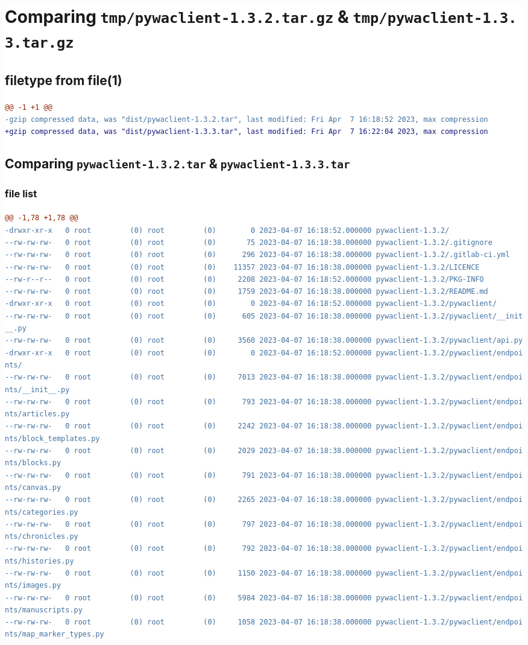 # Comparing `tmp/pywaclient-1.3.2.tar.gz` & `tmp/pywaclient-1.3.3.tar.gz`

## filetype from file(1)

```diff
@@ -1 +1 @@
-gzip compressed data, was "dist/pywaclient-1.3.2.tar", last modified: Fri Apr  7 16:18:52 2023, max compression
+gzip compressed data, was "dist/pywaclient-1.3.3.tar", last modified: Fri Apr  7 16:22:04 2023, max compression
```

## Comparing `pywaclient-1.3.2.tar` & `pywaclient-1.3.3.tar`

### file list

```diff
@@ -1,78 +1,78 @@
-drwxr-xr-x   0 root         (0) root         (0)        0 2023-04-07 16:18:52.000000 pywaclient-1.3.2/
--rw-rw-rw-   0 root         (0) root         (0)       75 2023-04-07 16:18:38.000000 pywaclient-1.3.2/.gitignore
--rw-rw-rw-   0 root         (0) root         (0)      296 2023-04-07 16:18:38.000000 pywaclient-1.3.2/.gitlab-ci.yml
--rw-rw-rw-   0 root         (0) root         (0)    11357 2023-04-07 16:18:38.000000 pywaclient-1.3.2/LICENCE
--rw-r--r--   0 root         (0) root         (0)     2208 2023-04-07 16:18:52.000000 pywaclient-1.3.2/PKG-INFO
--rw-rw-rw-   0 root         (0) root         (0)     1759 2023-04-07 16:18:38.000000 pywaclient-1.3.2/README.md
-drwxr-xr-x   0 root         (0) root         (0)        0 2023-04-07 16:18:52.000000 pywaclient-1.3.2/pywaclient/
--rw-rw-rw-   0 root         (0) root         (0)      605 2023-04-07 16:18:38.000000 pywaclient-1.3.2/pywaclient/__init__.py
--rw-rw-rw-   0 root         (0) root         (0)     3560 2023-04-07 16:18:38.000000 pywaclient-1.3.2/pywaclient/api.py
-drwxr-xr-x   0 root         (0) root         (0)        0 2023-04-07 16:18:52.000000 pywaclient-1.3.2/pywaclient/endpoints/
--rw-rw-rw-   0 root         (0) root         (0)     7013 2023-04-07 16:18:38.000000 pywaclient-1.3.2/pywaclient/endpoints/__init__.py
--rw-rw-rw-   0 root         (0) root         (0)      793 2023-04-07 16:18:38.000000 pywaclient-1.3.2/pywaclient/endpoints/articles.py
--rw-rw-rw-   0 root         (0) root         (0)     2242 2023-04-07 16:18:38.000000 pywaclient-1.3.2/pywaclient/endpoints/block_templates.py
--rw-rw-rw-   0 root         (0) root         (0)     2029 2023-04-07 16:18:38.000000 pywaclient-1.3.2/pywaclient/endpoints/blocks.py
--rw-rw-rw-   0 root         (0) root         (0)      791 2023-04-07 16:18:38.000000 pywaclient-1.3.2/pywaclient/endpoints/canvas.py
--rw-rw-rw-   0 root         (0) root         (0)     2265 2023-04-07 16:18:38.000000 pywaclient-1.3.2/pywaclient/endpoints/categories.py
--rw-rw-rw-   0 root         (0) root         (0)      797 2023-04-07 16:18:38.000000 pywaclient-1.3.2/pywaclient/endpoints/chronicles.py
--rw-rw-rw-   0 root         (0) root         (0)      792 2023-04-07 16:18:38.000000 pywaclient-1.3.2/pywaclient/endpoints/histories.py
--rw-rw-rw-   0 root         (0) root         (0)     1150 2023-04-07 16:18:38.000000 pywaclient-1.3.2/pywaclient/endpoints/images.py
--rw-rw-rw-   0 root         (0) root         (0)     5984 2023-04-07 16:18:38.000000 pywaclient-1.3.2/pywaclient/endpoints/manuscripts.py
--rw-rw-rw-   0 root         (0) root         (0)     1058 2023-04-07 16:18:38.000000 pywaclient-1.3.2/pywaclient/endpoints/map_marker_types.py
```